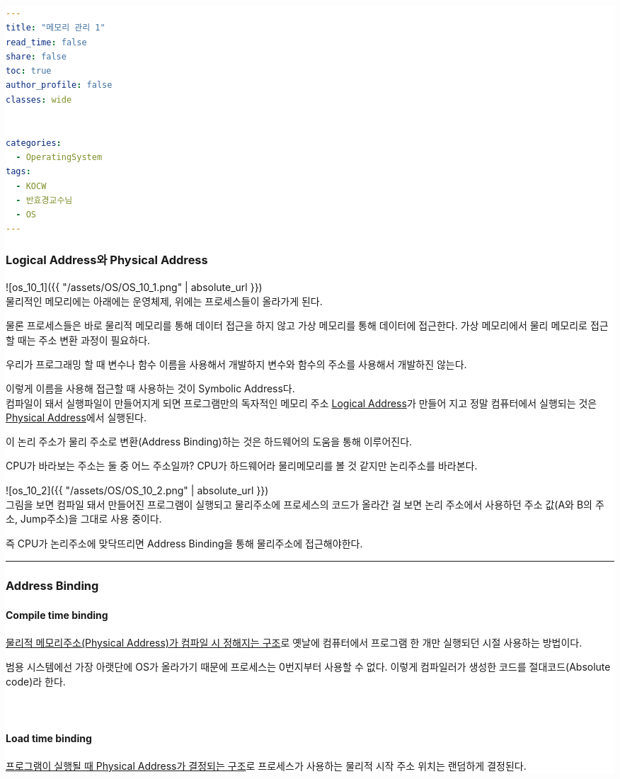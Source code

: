 ```yaml
---
title: "메모리 관리 1"
read_time: false
share: false
toc: true
author_profile: false
classes: wide


categories:
  - OperatingSystem
tags:
  - KOCW
  - 반효경교수님
  - OS
---
```


### Logical Address와 Physical Address
![os_10_1]({{ "/assets/OS/OS_10_1.png" | absolute_url }})   
물리적인 메모리에는 아래에는 운영체제, 위에는 프로세스들이 올라가게 된다.  

물론 프로세스들은 바로 물리적 메모리를 통해 데이터 접근을 하지 않고 가상 메모리를 통해 데이터에 접근한다. 가상 메모리에서 물리 메모리로 접근할 때는 주소 변환 과정이 필요하다.  

우리가 프로그래밍 할 때 변수나 함수 이름을 사용해서 개발하지 변수와 함수의 주소를 사용해서 개발하진 않는다.  

이렇게 이름을 사용해 접근할 때 사용하는 것이 Symbolic Address다.  
컴파일이 돼서 실행파일이 만들어지게 되면 프로그램만의 독자적인 메모리 주소 <u>Logical Address</u>가 만들어 지고 정말 컴퓨터에서 실행되는 것은 <u>Physical Address</u>에서 실행된다.  

이 논리 주소가 물리 주소로 변환(Address Binding)하는 것은 하드웨어의 도움을 통해 이루어진다.

CPU가 바라보는 주소는 둘 중 어느 주소일까? CPU가 하드웨어라 물리메모리를 볼 것 같지만 논리주소를 바라본다.  

![os_10_2]({{ "/assets/OS/OS_10_2.png" | absolute_url }})   
그림을 보면 컴파일 돼서 만들어진 프로그램이 실행되고 물리주소에 프로세스의 코드가 올라간 걸 보면 논리 주소에서 사용하던 주소 값(A와 B의 주소, Jump주소)을 그대로 사용 중이다.  

즉 CPU가 논리주소에 맞닥뜨리면 Address Binding을 통해 물리주소에 접근해야한다.

***

### Address Binding

#### Compile time binding
<u>물리적 메모리주소(Physical Address)가 컴파일 시 정해지는 구조</u>로 옛날에 컴퓨터에서 프로그램 한 개만 실행되던 시절 사용하는 방법이다.  

범용 시스템에선 가장 아랫단에 OS가 올라가기 때문에 프로세스는 0번지부터 사용할 수 없다. 이렇게 컴파일러가 생성한 코드를 절대코드(Absolute code)라 한다.  
<br>
<br>

#### Load time binding
<u>프로그램이 실행될 때 Physical Address가 결정되는 구조</u>로 프로세스가 사용하는 물리적 시작 주소 위치는 랜덤하게 결정된다.  
